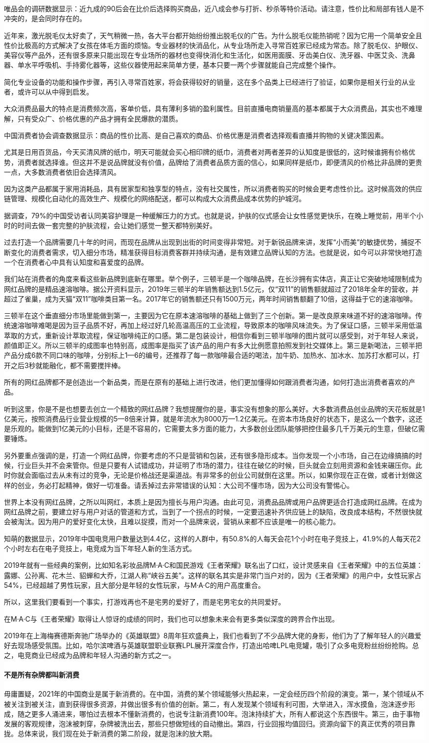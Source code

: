 唯品会的调研数据显示：近九成的90后会在比价后选择购买商品，近八成会参与打折、秒杀等特价活动。请注意，性价比和局部有钱人是不冲突的，是会同时存在的。

近年来，激光脱毛仪太好卖了，天气稍微一热，各大平台都开始纷纷推出脱毛仪的广告。为什么脱毛仪能热销呢？因为它用一个简单安全且性价比极高的方式解决了女孩在体毛方面的烦恼。专业器材的快消品化，从专业场所走入寻常百姓家已经成为常态。除了脱毛仪、护眼仪、美容仪等产品外，还有很多原来只能出现在专业场所的器材也变得快消化和生活化，如医用面膜、牙齿美白仪、洗牙器、中医艾灸、洗鼻器、单水平呼吸机、手持雾化器等，这些仪器使用起来简单方便，基本只要一两个步骤就能自己完成整个操作。

简化专业设备的功能和操作步骤，再引入寻常百姓家，将会获得较好的销量，这在多个品类上已经进行了验证，如果你是相关行业的从业者，或许可以从中得到启发。

大众消费品最大的特点是消费频次高，客单价低，具有薄利多销的盈利属性。目前直播电商销量高的基本都属于大众消费品，其实也不难理解，只有受众广、价格优惠的产品才拥有全民爆款的潜质。

中国消费者协会调查数据显示：商品的性价比高、是自己喜欢的商品、价格优惠是消费者选择观看直播并购物的关键决策因素。

尤其是日用百货品，今天买清风牌的纸巾，明天可能就会买心相印牌的纸巾，消费者对两者差异的认知度是很低的，这时候谁拥有价格优势，消费者就选择谁。但这并不是说品牌就没有价值，品牌给了消费者品质方面的信心，如果同样是纸巾，即便清风的价格比非品牌的更贵一点，大多数消费者依旧会选择清风。

因为这类产品都属于家用消耗品，具有居家型和独享型的特点，没有社交属性，所以消费者购买的时候会更考虑性价比。这时候高效的供应链管理、规模化自动化的高效生产、规模化的网络配送，都可以构成大众消费品成本优势的护城河。

据调查，79%的中国受访者认同美容护理是一种缓解压力的方式。也就是说，护肤的仪式感会让女性感觉更快乐，在晚上睡觉前，用半个小时的时间去做一套完整的护肤流程，会让她们感觉一整天都特别美好。

过去打造一个品牌需要几十年的时间，而现在品牌从出现到出街的时间变得非常短。对于新锐品牌来讲，发挥“小而美”的敏捷优势，捕捉不断变化的消费者需求，切入细分市场，精准获得目标消费客群并持续沟通，是有效建立品牌认知的方法。也就是说，如今可以非常快地打造一个在消费者心中具有认知度和喜爱度的品牌。

我们站在消费者的角度来看这些新品牌到底新在哪里。举个例子，三顿半是一个咖啡品牌，在长沙拥有实体店，真正让它突破地域限制成为网红品牌的是精品速溶咖啡。据公开资料显示，2019年三顿半的年销售额达到1.5亿元，仅“双11”的销售额就超过了2018年全年的营收，并超过了雀巢，成为天猫“双11”咖啡类目第一名。2017年它的销售额还只有1500万元，两年时间销售额翻了10倍，这得益于它的速溶咖啡。

三顿半在这个垂直细分市场里能做到第一，主要因为它在原本速溶咖啡的基础上做到了三个创新。第一是改良原来味道不好的速溶咖啡。传统速溶咖啡难喝是因为豆子品质不好，再加上经过好几轮高温高压的工业流程，导致原本的咖啡风味流失。为了保证口感，三顿半采用低温萃取的方式，重新设计萃取流程，保证咖啡纯正的口感。第二是包装设计，相信你看到三顿半咖啡的图片就可以感受到，对于年轻人来说，颜值即正义。所以三顿半的成图率也特别高，成图率是指买了该产品的用户有多大比例愿意拍照发到社交媒体上。第三是新喝法，三顿半把产品分成6款不同口味的咖啡，分别标上1—6的编号，还推荐了每一款咖啡最合适的喝法，加牛奶、加热水、加冰水、加苏打水都可以，打开之后3秒就能融化，都不需要搅拌棒。

所有的网红品牌都不是创造出一个新品类，而是在原有的基础上进行改进，他们更加懂得如何跟消费者沟通，如何打造出消费者喜欢的产品。

听到这里，你是不是也想要去创立一个精致的网红品牌？我想提醒你的是，事实没有想象的那么美好。大多数消费品创业品牌的天花板就是1亿美元，按照消费品行业营业规模的5—8倍来计算，就是年流水为8000万—1.2亿美元。在资本市场良好的状态下，是这么一个数字，这还是乐观的。能做到1亿美元的小目标，还是不容易的，它需要太多方面的能力，大多数创业团队能够把控住最多几千万美元的生意，但破亿需要锤炼。

另外要重点强调的是，打造一个网红品牌，你要考虑的不只是营销和包装，还有很多隐形成本。当你发现一个小市场，自己在边缘搞搞的时候，行业巨头并不会来管你。但是只要有人试错成功，并证明了市场的潜力，往往在破亿的时候，巨头就会立刻用资源和金钱来碾压你。此时你就会面临过去从未有过的竞争，无论是价格战还是渠道战。有非常多的创业公司就倒在这里。所以，如果你现在正在做，或者计划做这样的创业，务必打起精神，做好一切准备。请丢掉过去非常错误的认知：大公司不懂市场，因为大公司没有警惕心。

世界上本没有网红品牌，之所以叫网红，本质上是因为擅长与用户沟通。由此可见，消费品品牌或用户品牌更适合打造成网红品牌。在成为网红品牌之前，要建立好与用户对话的管道和方式，当到了一个拐点的时候，一定要迅速补齐供应链上的缺陷，改良成本结构，不然很快就会被淘汰。因为用户的爱好变化太快，且难以捉摸，而对一个品牌来说，营销从来都不应该是唯一的核心能力。

知萌的数据显示，2019年中国电竞用户数量达到4.4亿，这样的人群中，有50.8%的人每天会花1个小时在电子竞技上，41.9%的人每天花2个小时左右在电子竞技上，电竞成为当下年轻人新的生活方式。

2019年就有一些经典的案例，比如知名彩妆品牌M·A·C和国民游戏《王者荣耀》联名出了口红，设计灵感来自《王者荣耀》中的五位英雄：露娜、公孙离、花木兰、貂蝉和大乔，江湖人称“峡谷五美”。这样的联名其实是非常门当户对的，因为《王者荣耀》的用户中，女性玩家占54%，已经超越了男性玩家，且大部分是年轻的女性玩家，与M·A·C的用户高度重合。

所以，这里我们要看到一个事实，打游戏再也不是宅男的爱好了，而是宅男宅女的共同爱好。

在M·A·C与《王者荣耀》取得让人惊讶的成绩的同时，我们也可以想象未来会有更多类似深度的跨界合作出现。

2019年在上海梅赛德斯奔驰广场举办的《英雄联盟》8周年狂欢盛典上，我们也看到了不少品牌大佬的身影，他们为了了解年轻人的兴趣爱好去现场感受氛围。比如，哈尔滨啤酒与英雄联盟职业联赛LPL展开深度合作，打造出哈啤LPL电竞罐，吸引了众多电竞粉丝纷纷抢购。总之，电竞商业已经成为品牌和年轻人沟通的新方式之一。

#### 不是所有杂牌都叫新消费

毋庸置疑，2021年的中国商业是属于新消费的。在中国，消费的某个领域能够火热起来，一定会经历四个阶段的演变。第一，某个领域从不被关注到被关注，直到获得很多资源，并做出很多有价值的创新。第二，有人发现某个领域有利可图，大举进入，浑水摸鱼，泡沫逐步形成，随之更多人涌进来，哪怕过去根本不懂新消费的，也说专注新消费100年。泡沫持续扩大，所有人都说这个东西很牛。第三，由于事物发展的客观规律，泡沫被刺穿，杂牌被洗出去，那些只想做短线的自动撤出。第四，行业回报均值回归。资源向留下的真正优秀的项目靠拢。总体来说，我们现在处于新消费的第二阶段，就是泡沫的放大期。
